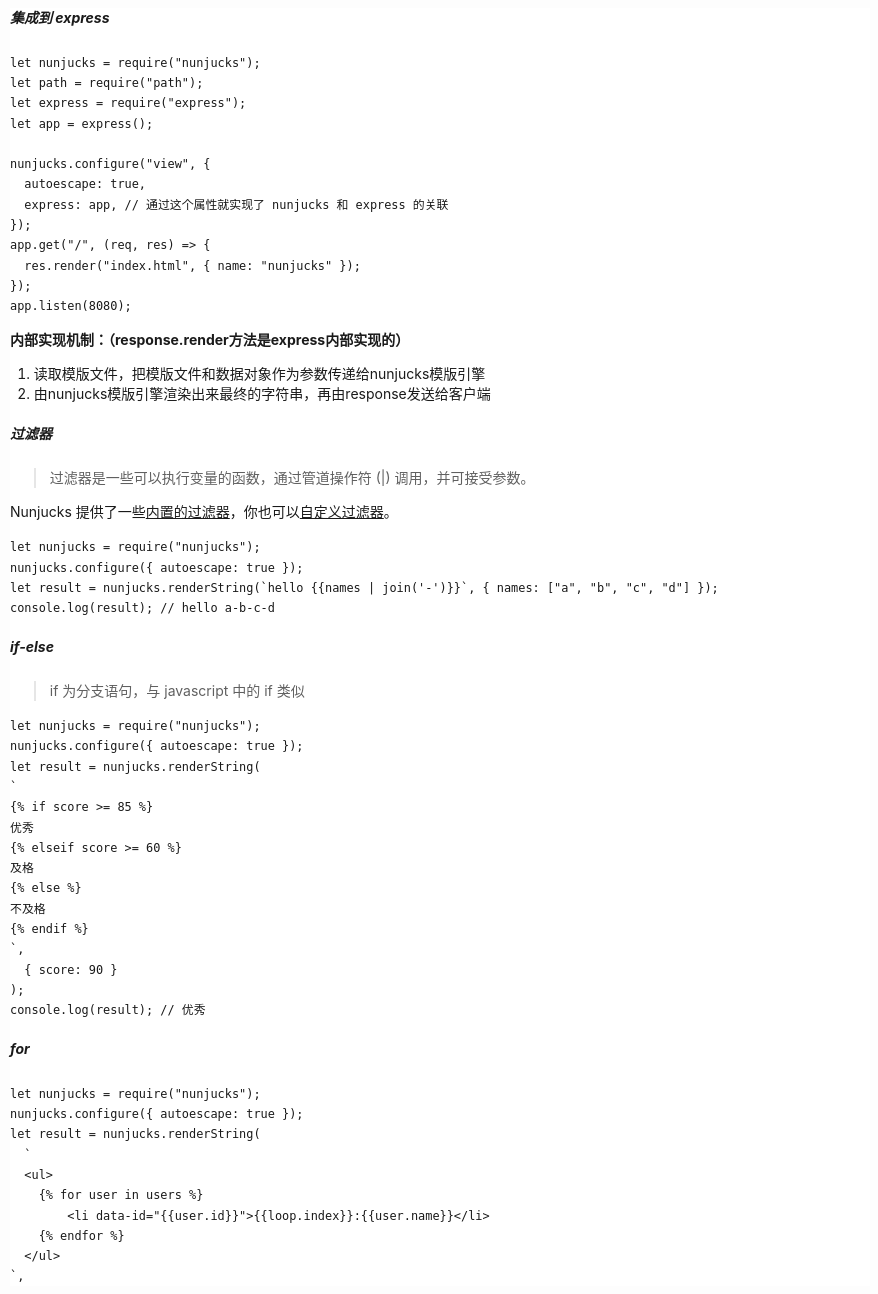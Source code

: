 ##### 集成到 express
```
let nunjucks = require("nunjucks");
let path = require("path");
let express = require("express");
let app = express();

nunjucks.configure("view", {
  autoescape: true,
  express: app, // 通过这个属性就实现了 nunjucks 和 express 的关联
});
app.get("/", (req, res) => {
  res.render("index.html", { name: "nunjucks" });
});
app.listen(8080);
```
**内部实现机制：（response.render方法是express内部实现的）**
1. 读取模版文件，把模版文件和数据对象作为参数传递给nunjucks模版引擎
2. 由nunjucks模版引擎渲染出来最终的字符串，再由response发送给客户端

##### 过滤器
> 过滤器是一些可以执行变量的函数，通过管道操作符 (|) 调用，并可接受参数。

Nunjucks 提供了一些[内置的过滤器](https://nunjucks.bootcss.com/templating.html#part-cda1d805a3577fa5)，你也可以[自定义过滤器](https://nunjucks.bootcss.com/api#custom-filters)。
```
let nunjucks = require("nunjucks");
nunjucks.configure({ autoescape: true });
let result = nunjucks.renderString(`hello {{names | join('-')}}`, { names: ["a", "b", "c", "d"] });
console.log(result); // hello a-b-c-d
```




##### if-else
> if 为分支语句，与 javascript 中的 if 类似
```
let nunjucks = require("nunjucks");
nunjucks.configure({ autoescape: true });
let result = nunjucks.renderString(
`
{% if score >= 85 %}
优秀
{% elseif score >= 60 %}
及格
{% else %}
不及格
{% endif %}
`,
  { score: 90 }
);
console.log(result); // 优秀
```
##### for
```
let nunjucks = require("nunjucks");
nunjucks.configure({ autoescape: true });
let result = nunjucks.renderString(
  `
  <ul>
    {% for user in users %}
        <li data-id="{{user.id}}">{{loop.index}}:{{user.name}}</li>
    {% endfor %}
  </ul>
`,
```